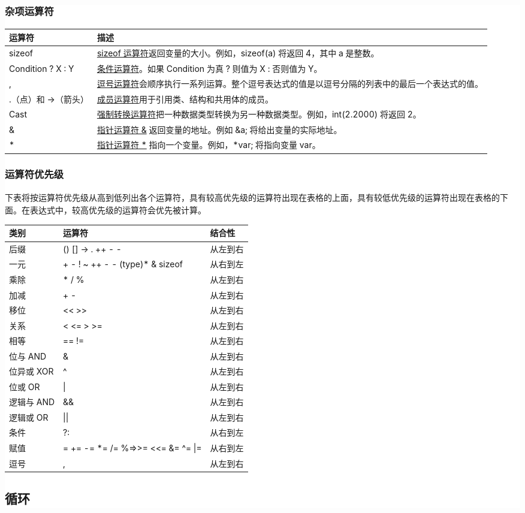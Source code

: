 ### 杂项运算符

| 运算符               | 描述                                                         |
| :------------------- | :----------------------------------------------------------- |
| sizeof               | [sizeof 运算符](https://www.runoob.com/cplusplus/cpp-sizeof-operator.html)返回变量的大小。例如，sizeof(a) 将返回 4，其中 a 是整数。 |
| Condition ? X : Y    | [条件运算符](https://www.runoob.com/cplusplus/cpp-conditional-operator.html)。如果 Condition 为真 ? 则值为 X : 否则值为 Y。 |
| ,                    | [逗号运算符](https://www.runoob.com/cplusplus/cpp-comma-operator.html)会顺序执行一系列运算。整个逗号表达式的值是以逗号分隔的列表中的最后一个表达式的值。 |
| .（点）和 ->（箭头） | [成员运算符](https://www.runoob.com/cplusplus/cpp-member-operators.html)用于引用类、结构和共用体的成员。 |
| Cast                 | [强制转换运算符](https://www.runoob.com/cplusplus/cpp-casting-operators.html)把一种数据类型转换为另一种数据类型。例如，int(2.2000) 将返回 2。 |
| &                    | [指针运算符 &](https://www.runoob.com/cplusplus/cpp-pointer-operators.html) 返回变量的地址。例如 &a; 将给出变量的实际地址。 |
| *                    | [指针运算符 *](https://www.runoob.com/cplusplus/cpp-pointer-operators.html) 指向一个变量。例如，*var; 将指向变量 var。 |

### 运算符优先级

下表将按运算符优先级从高到低列出各个运算符，具有较高优先级的运算符出现在表格的上面，具有较低优先级的运算符出现在表格的下面。在表达式中，较高优先级的运算符会优先被计算。

| 类别       | 运算符                            | 结合性   |
| :--------- | :-------------------------------- | :------- |
| 后缀       | () [] -> . ++ - -                 | 从左到右 |
| 一元       | + - ! ~ ++ - - (type)* & sizeof   | 从右到左 |
| 乘除       | * / %                             | 从左到右 |
| 加减       | + -                               | 从左到右 |
| 移位       | << >>                             | 从左到右 |
| 关系       | < <= > >=                         | 从左到右 |
| 相等       | == !=                             | 从左到右 |
| 位与 AND   | &                                 | 从左到右 |
| 位异或 XOR | ^                                 | 从左到右 |
| 位或 OR    | \|                                | 从左到右 |
| 逻辑与 AND | &&                                | 从左到右 |
| 逻辑或 OR  | \|\|                              | 从左到右 |
| 条件       | ?:                                | 从右到左 |
| 赋值       | = += -= *= /= %=>>= <<= &= ^= \|= | 从右到左 |
| 逗号       | ,                                 | 从左到右 |



## 循环
